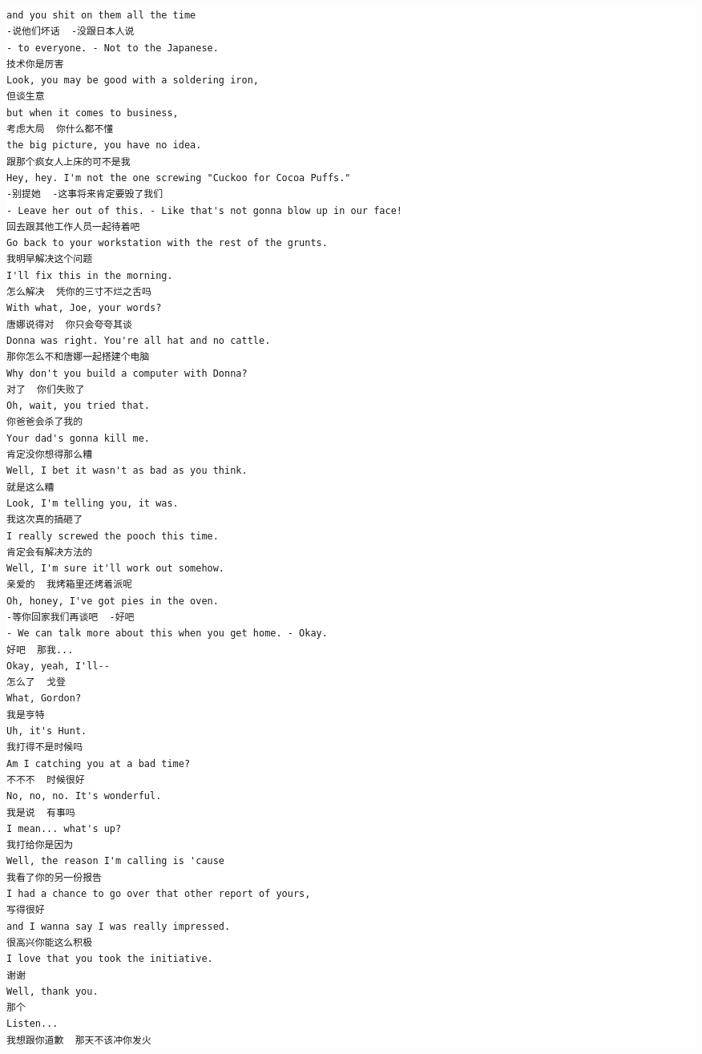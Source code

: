 	and you shit on them all the time
	-说他们坏话  -没跟日本人说
	- to everyone. - Not to the Japanese.
	技术你是厉害
	Look, you may be good with a soldering iron,
	但谈生意
	but when it comes to business,
	考虑大局  你什么都不懂
	the big picture, you have no idea.
	跟那个疯女人上床的可不是我
	Hey, hey. I'm not the one screwing "Cuckoo for Cocoa Puffs."
	-别提她  -这事将来肯定要毁了我们
	- Leave her out of this. - Like that's not gonna blow up in our face!
	回去跟其他工作人员一起待着吧
	Go back to your workstation with the rest of the grunts.
	我明早解决这个问题
	I'll fix this in the morning.
	怎么解决  凭你的三寸不烂之舌吗
	With what, Joe, your words?
	唐娜说得对  你只会夸夸其谈
	Donna was right. You're all hat and no cattle.
	那你怎么不和唐娜一起搭建个电脑
	Why don't you build a computer with Donna?
	对了  你们失败了
	Oh, wait, you tried that.
	你爸爸会杀了我的
	Your dad's gonna kill me.
	肯定没你想得那么糟
	Well, I bet it wasn't as bad as you think.
	就是这么糟
	Look, I'm telling you, it was.
	我这次真的搞砸了
	I really screwed the pooch this time.
	肯定会有解决方法的
	Well, I'm sure it'll work out somehow.
	亲爱的  我烤箱里还烤着派呢
	Oh, honey, I've got pies in the oven.
	-等你回家我们再谈吧  -好吧
	- We can talk more about this when you get home. - Okay.
	好吧  那我...
	Okay, yeah, I'll--
	怎么了  戈登
	What, Gordon?
	我是亨特
	Uh, it's Hunt.
	我打得不是时候吗
	Am I catching you at a bad time?
	不不不  时候很好
	No, no, no. It's wonderful.
	我是说  有事吗
	I mean... what's up?
	我打给你是因为
	Well, the reason I'm calling is 'cause
	我看了你的另一份报告
	I had a chance to go over that other report of yours,
	写得很好
	and I wanna say I was really impressed.
	很高兴你能这么积极
	I love that you took the initiative.
	谢谢
	Well, thank you.
	那个
	Listen...
	我想跟你道歉  那天不该冲你发火